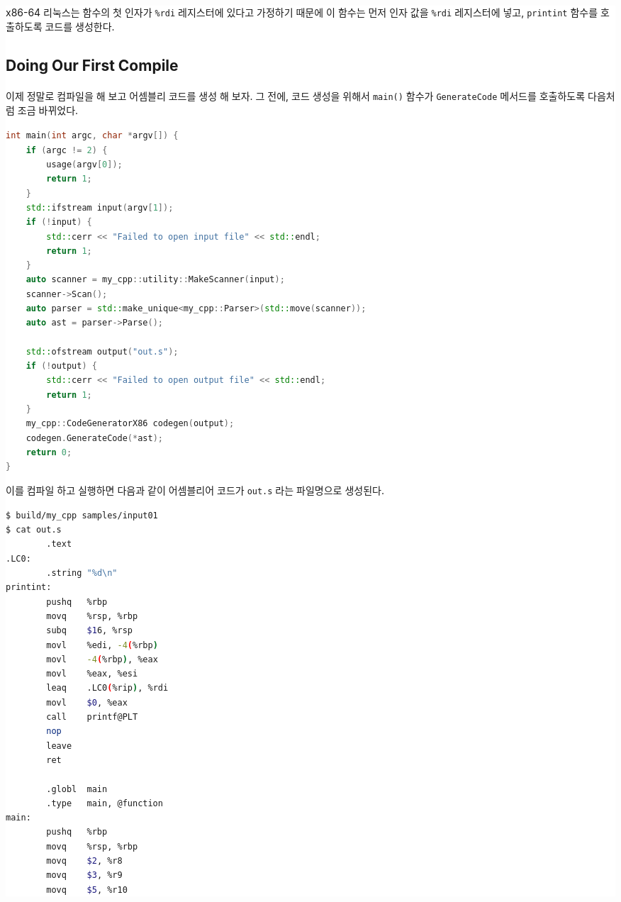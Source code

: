 x86-64 리눅스는 함수의 첫 인자가 `%rdi` 레지스터에 있다고 가정하기 때문에 이 함수는 먼저 인자 값을 `%rdi` 레지스터에 넣고, `printint` 함수를 호출하도록 코드를 생성한다.

## Doing Our First Compile

이제 정말로 컴파일을 해 보고 어셈블리 코드를 생성 해 보자. 그 전에, 코드 생성을 위해서 `main()` 함수가 `GenerateCode` 메서드를 호출하도록 다음처럼 조금 바뀌었다.

```cpp
int main(int argc, char *argv[]) {
    if (argc != 2) {
        usage(argv[0]);
        return 1;
    }
    std::ifstream input(argv[1]);
    if (!input) {
        std::cerr << "Failed to open input file" << std::endl;
        return 1;
    }
    auto scanner = my_cpp::utility::MakeScanner(input);
    scanner->Scan();
    auto parser = std::make_unique<my_cpp::Parser>(std::move(scanner));
    auto ast = parser->Parse();

    std::ofstream output("out.s");
    if (!output) {
        std::cerr << "Failed to open output file" << std::endl;
        return 1;
    }
    my_cpp::CodeGeneratorX86 codegen(output);
    codegen.GenerateCode(*ast);
    return 0;
}
```

이를 컴파일 하고 실행하면 다음과 같이 어셈블리어 코드가 `out.s` 라는 파일명으로 생성된다.

```bash
$ build/my_cpp samples/input01
$ cat out.s
        .text
.LC0:
        .string "%d\n"
printint:
        pushq   %rbp
        movq    %rsp, %rbp
        subq    $16, %rsp
        movl    %edi, -4(%rbp)
        movl    -4(%rbp), %eax
        movl    %eax, %esi
        leaq    .LC0(%rip), %rdi
        movl    $0, %eax
        call    printf@PLT
        nop
        leave
        ret

        .globl  main
        .type   main, @function
main:
        pushq   %rbp
        movq    %rsp, %rbp
        movq    $2, %r8
        movq    $3, %r9
        movq    $5, %r10
```
